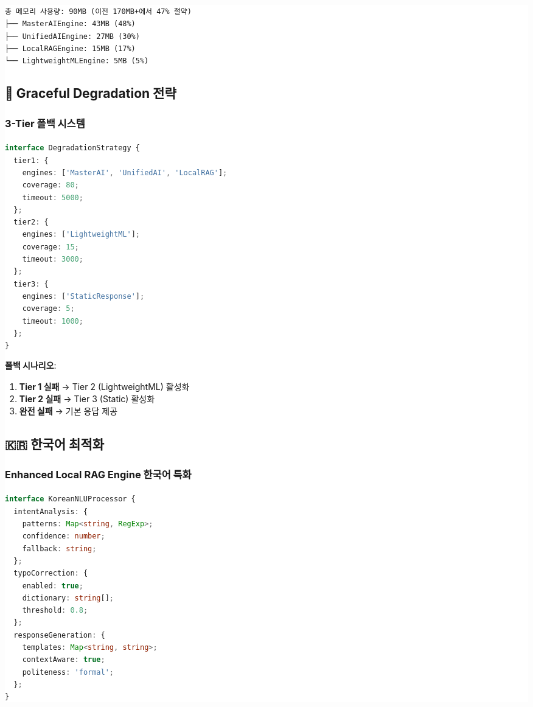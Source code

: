 ```
총 메모리 사용량: 90MB (이전 170MB+에서 47% 절약)
├── MasterAIEngine: 43MB (48%)
├── UnifiedAIEngine: 27MB (30%)
├── LocalRAGEngine: 15MB (17%)
└── LightweightMLEngine: 5MB (5%)
```

## 🔄 Graceful Degradation 전략

### 3-Tier 폴백 시스템

```typescript
interface DegradationStrategy {
  tier1: {
    engines: ['MasterAI', 'UnifiedAI', 'LocalRAG'];
    coverage: 80;
    timeout: 5000;
  };
  tier2: {
    engines: ['LightweightML'];
    coverage: 15;
    timeout: 3000;
  };
  tier3: {
    engines: ['StaticResponse'];
    coverage: 5;
    timeout: 1000;
  };
}
```

**폴백 시나리오**:

1. **Tier 1 실패** → Tier 2 (LightweightML) 활성화
2. **Tier 2 실패** → Tier 3 (Static) 활성화
3. **완전 실패** → 기본 응답 제공

## 🇰🇷 한국어 최적화

### Enhanced Local RAG Engine 한국어 특화

```typescript
interface KoreanNLUProcessor {
  intentAnalysis: {
    patterns: Map<string, RegExp>;
    confidence: number;
    fallback: string;
  };
  typoCorrection: {
    enabled: true;
    dictionary: string[];
    threshold: 0.8;
  };
  responseGeneration: {
    templates: Map<string, string>;
    contextAware: true;
    politeness: 'formal';
  };
}
```
